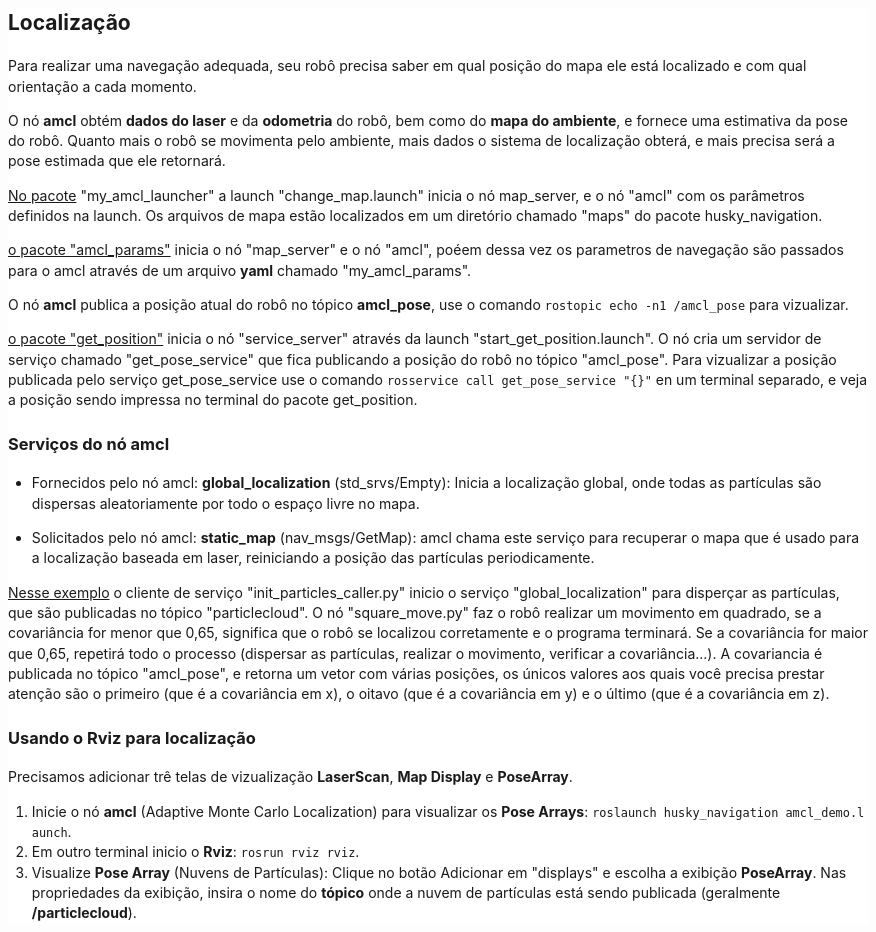 ## Localização
Para realizar uma navegação adequada, seu robô precisa saber em qual posição do mapa ele está localizado e com qual orientação a cada momento.

O nó **amcl** obtém **dados do laser** e da **odometria** do robô, bem como do **mapa do ambiente**, e fornece uma estimativa da pose do robô. Quanto mais o robô se movimenta pelo ambiente, mais dados o sistema de localização obterá, e mais precisa será a pose estimada que ele retornará.

[No pacote](https://github.com/marcospontoexe/ROS/tree/main/Pacotes/exemplos/my_amcl_launcher) "my_amcl_launcher" a launch "change_map.launch" inicia o nó map_server, e o nó "amcl" com os parâmetros definidos na launch. Os arquivos de mapa estão localizados em um diretório chamado "maps" do pacote husky_navigation. 

[o pacote "amcl_params"](https://github.com/marcospontoexe/ROS/tree/main/Pacotes/exemplos/params_amcl) inicia o nó "map_server" e o nó "amcl", poéem dessa vez os parametros de navegação são passados para o amcl através de um arquivo **yaml** chamado "my_amcl_params".

O nó **amcl** publica a posição atual do robô no tópico **amcl_pose**, use o comando `rostopic echo -n1 /amcl_pose` para vizualizar.

[o pacote "get_position"](https://github.com/marcospontoexe/ROS/tree/main/Pacotes/exemplos/get_position) inicia o nó "service_server" através da launch "start_get_position.launch". O nó cria um servidor de serviço chamado "get_pose_service" que fica publicando a posição do robô no tópico "amcl_pose". Para vizualizar a posição publicada pelo serviço get_pose_service use o comando `rosservice call get_pose_service "{}"` en um terminal separado, e veja a posição sendo impressa no terminal do pacote get_position.

### Serviços do nó amcl 
* Fornecidos pelo nó amcl: **global_localization** (std_srvs/Empty): Inicia a localização global, onde todas as partículas são dispersas aleatoriamente por todo o espaço livre no mapa.

* Solicitados pelo nó amcl: **static_map** (nav_msgs/GetMap): amcl chama este serviço para recuperar o mapa que é usado para a localização baseada em laser, reiniciando a posição das partículas periodicamente.

[Nesse exemplo](https://github.com/marcospontoexe/ROS/tree/main/Pacotes/exemplos/initialize_particles) o cliente de serviço "init_particles_caller.py" inicio o serviço "global_localization" para disperçar as partículas, que são publicadas no tópico "particlecloud". O nó "square_move.py" faz o robô realizar um movimento em quadrado, se a covariância for menor que 0,65, significa que o robô se localizou corretamente e o programa terminará. Se a covariância for maior que 0,65, repetirá todo o processo (dispersar as partículas, realizar o movimento, verificar a covariância...). A covariancia é publicada no tópico "amcl_pose", e retorna um vetor com várias posições, os únicos valores aos quais você precisa prestar atenção são o primeiro (que é a covariância em x), o oitavo (que é a covariância em y) e o último (que é a covariância em z).

### Usando o Rviz para localização
Precisamos adicionar trê telas de vizualização **LaserScan**, **Map Display** e **PoseArray**.
1. Inicie o nó **amcl**  (Adaptive Monte Carlo Localization) para visualizar os **Pose Arrays**: `roslaunch husky_navigation amcl_demo.launch`.
2. Em outro terminal inicio o **Rviz**: `rosrun rviz rviz`.
3. Visualize **Pose Array** (Nuvens de Partículas): Clique no botão Adicionar em "displays" e escolha a exibição **PoseArray**. Nas propriedades da exibição, insira o nome do **tópico** onde a nuvem de partículas está sendo publicada (geralmente **/particlecloud**).

